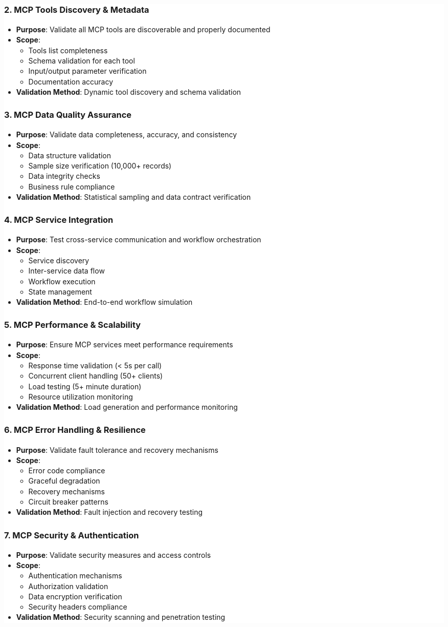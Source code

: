 ### 2. **MCP Tools Discovery & Metadata**
- **Purpose**: Validate all MCP tools are discoverable and properly documented
- **Scope**:
  - Tools list completeness
  - Schema validation for each tool
  - Input/output parameter verification
  - Documentation accuracy
- **Validation Method**: Dynamic tool discovery and schema validation

### 3. **MCP Data Quality Assurance** 
- **Purpose**: Validate data completeness, accuracy, and consistency
- **Scope**:
  - Data structure validation
  - Sample size verification (10,000+ records)
  - Data integrity checks
  - Business rule compliance
- **Validation Method**: Statistical sampling and data contract verification

### 4. **MCP Service Integration**
- **Purpose**: Test cross-service communication and workflow orchestration  
- **Scope**:
  - Service discovery
  - Inter-service data flow
  - Workflow execution
  - State management
- **Validation Method**: End-to-end workflow simulation

### 5. **MCP Performance & Scalability**
- **Purpose**: Ensure MCP services meet performance requirements
- **Scope**:
  - Response time validation (< 5s per call)
  - Concurrent client handling (50+ clients)
  - Load testing (5+ minute duration)
  - Resource utilization monitoring
- **Validation Method**: Load generation and performance monitoring

### 6. **MCP Error Handling & Resilience**
- **Purpose**: Validate fault tolerance and recovery mechanisms
- **Scope**:
  - Error code compliance
  - Graceful degradation
  - Recovery mechanisms
  - Circuit breaker patterns
- **Validation Method**: Fault injection and recovery testing

### 7. **MCP Security & Authentication**
- **Purpose**: Validate security measures and access controls
- **Scope**:
  - Authentication mechanisms
  - Authorization validation
  - Data encryption verification
  - Security headers compliance
- **Validation Method**: Security scanning and penetration testing
